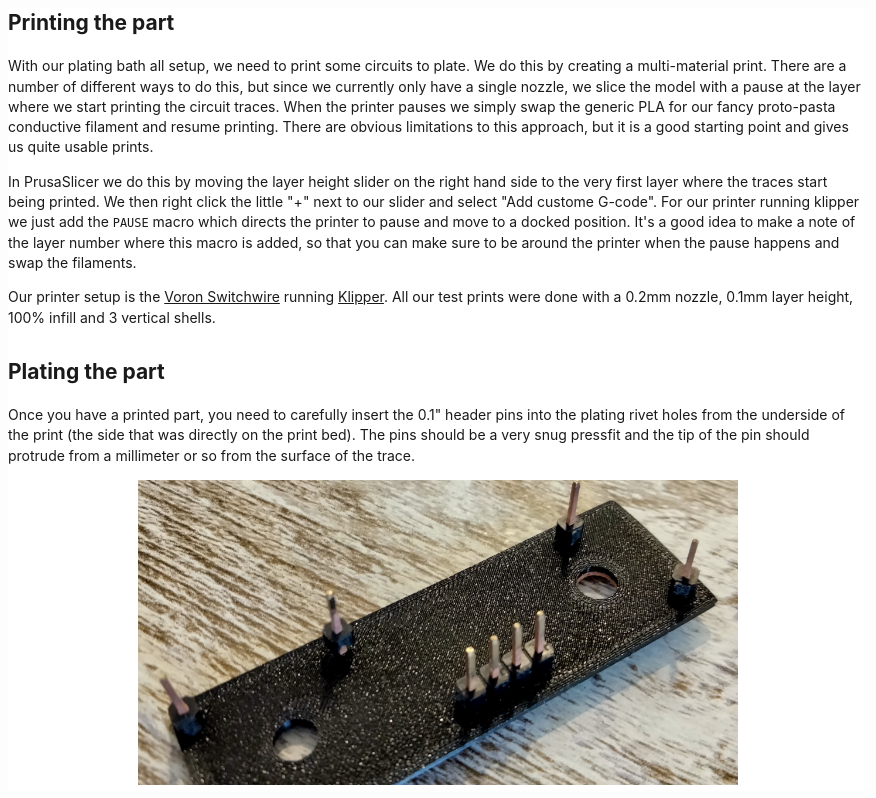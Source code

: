 ## Printing the part

With our plating bath all setup, we need to print some circuits to plate. We do this by creating a multi-material print. There are a number of different ways to do this, but since we currently only have a single nozzle, we slice the model with a pause at the layer where we start printing the circuit traces. When the printer pauses we simply swap the generic PLA for our fancy proto-pasta conductive filament and resume printing. There are obvious limitations to this approach, but it is a good starting point and gives us quite usable prints. 

In PrusaSlicer we do this by moving the layer height slider on the right hand side to the very first layer where the traces start being printed. We then right click the little "+" next to our slider and select "Add custome G-code". For our printer running klipper we just add the `PAUSE` macro which directs the printer to pause and move to a docked position. It's a good idea to make a note of the layer number where this macro is added, so that you can make sure to be around the printer when the pause happens and swap the filaments.

Our printer setup is the [Voron Switchwire](https://vorondesign.com/voron_switchwire) running [Klipper](https://www.klipper3d.org/). All our test prints were done with a 0.2mm nozzle, 0.1mm layer height, 100% infill and 3 vertical shells.  

## Plating the part

Once you have a printed part, you need to carefully insert the 0.1" header pins into the plating rivet holes from the underside of the print (the side that was directly on the print bed). The pins should be a very snug pressfit and the tip of the pin should protrude from a millimeter or so from the surface of the trace.

<p align="center">
    <img src="images/example-plating-pins.jpeg" alt="Example of inserted plating pins" width="600"/>
</p>
